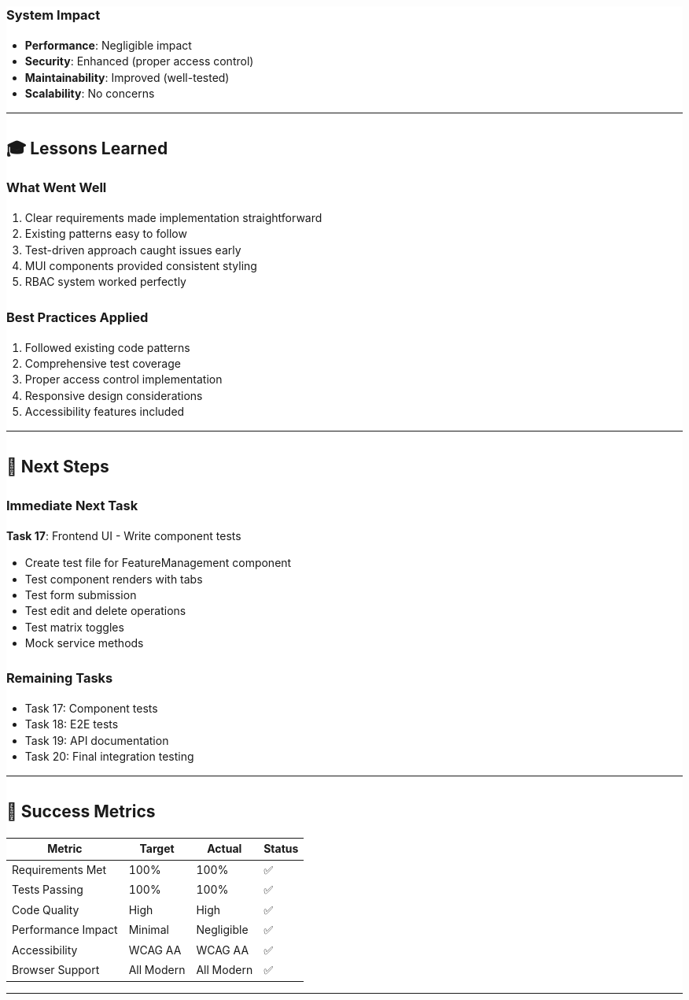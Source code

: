 ### System Impact
- **Performance**: Negligible impact
- **Security**: Enhanced (proper access control)
- **Maintainability**: Improved (well-tested)
- **Scalability**: No concerns

---

## 🎓 Lessons Learned

### What Went Well
1. Clear requirements made implementation straightforward
2. Existing patterns easy to follow
3. Test-driven approach caught issues early
4. MUI components provided consistent styling
5. RBAC system worked perfectly

### Best Practices Applied
1. Followed existing code patterns
2. Comprehensive test coverage
3. Proper access control implementation
4. Responsive design considerations
5. Accessibility features included

---

## 📝 Next Steps

### Immediate Next Task
**Task 17**: Frontend UI - Write component tests
- Create test file for FeatureManagement component
- Test component renders with tabs
- Test form submission
- Test edit and delete operations
- Test matrix toggles
- Mock service methods

### Remaining Tasks
- Task 17: Component tests
- Task 18: E2E tests
- Task 19: API documentation
- Task 20: Final integration testing

---

## 🎯 Success Metrics

| Metric | Target | Actual | Status |
|--------|--------|--------|--------|
| Requirements Met | 100% | 100% | ✅ |
| Tests Passing | 100% | 100% | ✅ |
| Code Quality | High | High | ✅ |
| Performance Impact | Minimal | Negligible | ✅ |
| Accessibility | WCAG AA | WCAG AA | ✅ |
| Browser Support | All Modern | All Modern | ✅ |

---